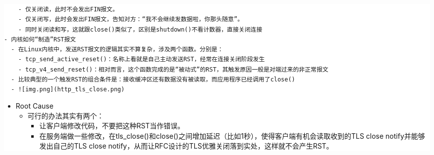         - 仅关闭读，此时不会发出FIN报文。
        - 仅关闭写，此时会发出FIN报文，告知对方：“我不会继续发数据啦，你那头随意”。
        - 同时关闭读和写，这就跟close()类似了，区别是shutdown()不看计数器，直接关闭连接
    - 内核如何“制造”RST报文
      - 在Linux内核中，发送RST报文的逻辑其实不算复杂，涉及两个函数。分别是：
        - tcp_send_active_reset()：名称上看就是自己主动发送RST，经常在连接关闭阶段发生
        - tcp_v4_send_reset()：相对而言，这个函数完成的是“被动式”的RST，其触发原因一般是对端过来的非正常报文
      - 比较典型的一个触发RST的组合条件是：接收缓冲区还有数据没有被读取，而应用程序已经调用了close()
      - ![img.png](http_tls_close.png)
  - Root Cause
    - 可行的办法其实有两个：
      - 让客户端修改代码，不要把这种RST当作错误。
      - 在服务端做一些修改，在tls_close()和close()之间增加延迟（比如1秒），使得客户端有机会读取收到的TLS close notify并能够发出自己的TLS close notify，从而让RFC设计的TLS优雅关闭落到实处，这样就不会产生RST。